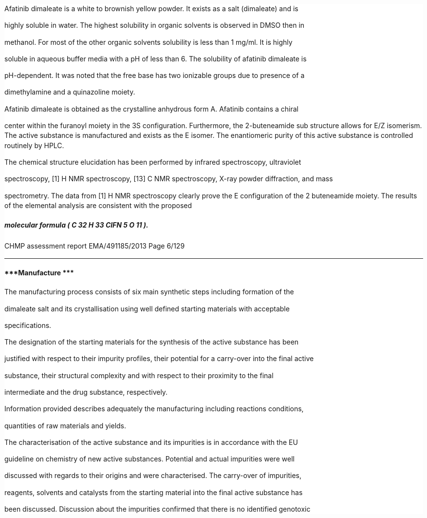 Afatinib dimaleate is a white to brownish yellow powder. It exists as a salt (dimaleate) and is

highly soluble in water. The highest solubility in organic solvents is observed in DMSO then in

methanol. For most of the other organic solvents solubility is less than 1 mg/ml. It is highly

soluble in aqueous buffer media with a pH of less than 6. The solubility of afatinib dimaleate is

pH-dependent. It was noted that the free base has two ionizable groups due to presence of a

dimethylamine and a quinazoline moiety.

Afatinib dimaleate is obtained as the crystalline anhydrous form A. Afatinib contains a chiral

center within the furanoyl moiety in the 3S configuration. Furthermore, the 2-buteneamide sub
structure allows for E/Z isomerism. The active substance is manufactured and exists as the E
isomer. The enantiomeric purity of this active substance is controlled routinely by HPLC.

The chemical structure elucidation has been performed by infrared spectroscopy, ultraviolet

spectroscopy, [1] H NMR spectroscopy, [13] C NMR spectroscopy, X-ray powder diffraction, and mass

spectrometry. The data from [1] H NMR spectroscopy clearly prove the E configuration of the 2
buteneamide moiety. The results of the elemental analysis are consistent with the proposed
##### molecular formula ( C 32 H 33 ClFN 5 O 11 ). 

CHMP assessment report
EMA/491185/2013 Page 6/129


-----

#### ***Manufacture ***

The manufacturing process consists of six main synthetic steps including formation of the

dimaleate salt and its crystallisation using well defined starting materials with acceptable

specifications.

The designation of the starting materials for the synthesis of the active substance has been

justified with respect to their impurity profiles, their potential for a carry-over into the final active

substance, their structural complexity and with respect to their proximity to the final

intermediate and the drug substance, respectively.

Information provided describes adequately the manufacturing including reactions conditions,

quantities of raw materials and yields.

The characterisation of the active substance and its impurities is in accordance with the EU

guideline on chemistry of new active substances. Potential and actual impurities were well

discussed with regards to their origins and were characterised. The carry-over of impurities,

reagents, solvents and catalysts from the starting material into the final active substance has

been discussed. Discussion about the impurities confirmed that there is no identified genotoxic
